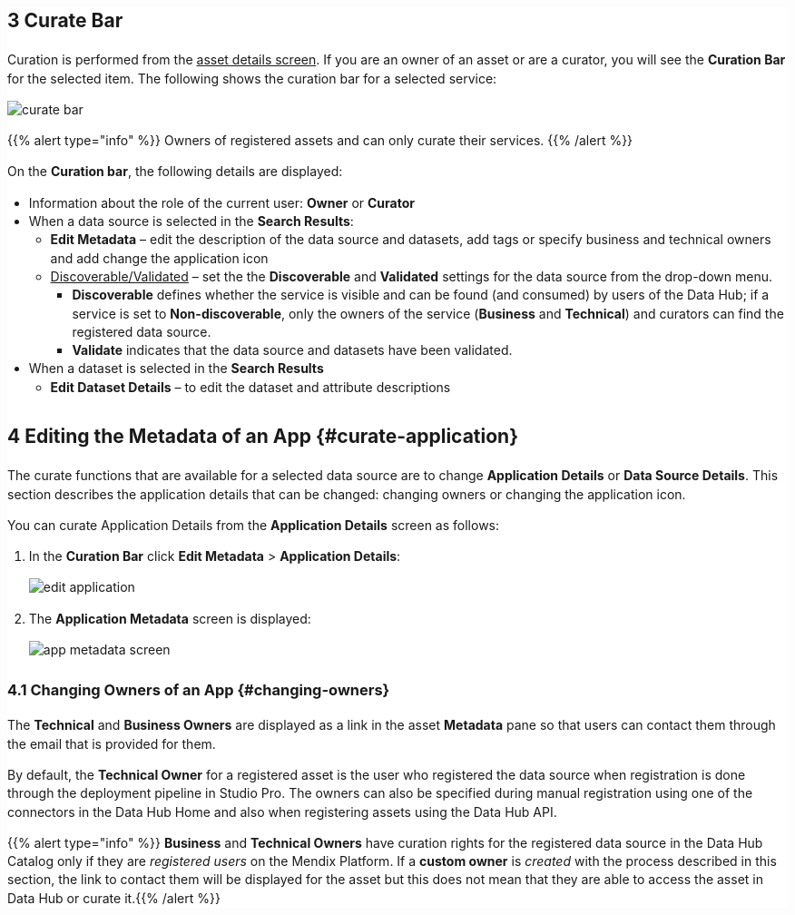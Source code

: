 ## 3 Curate Bar

Curation is performed from the [asset details screen](search#search-details). If you are an owner of an asset or are a curator, you will see the **Curation Bar** for the selected item. The following shows the curation bar for a selected service:

![curate bar](attachments/curate/curate-bar.png)

{{% alert type="info" %}}
Owners of registered assets and can only curate their services.
{{% /alert %}}

On the **Curation bar**, the following details are displayed:

* Information about the role of the current user: **Owner** or **Curator**
* When a data source is selected in the **Search Results**:
  * **Edit Metadata** – edit the description of the data source and datasets, add tags or specify business and technical owners and add change the application icon
  * [Discoverable/Validated](#discoverability) – set the the **Discoverable** and **Validated** settings for the data source from the drop-down menu.
    * **Discoverable** defines whether the service is visible and can be found (and consumed) by users of the Data Hub; if a service is set to **Non-discoverable**, only the owners of the service (**Business** and **Technical**) and curators can find the registered data source.
    * **Validate** indicates that the data source and datasets have been validated.
* When a dataset is selected in the **Search Results**
  * **Edit Dataset Details** – to edit the dataset and attribute descriptions

## 4 Editing the Metadata of an App {#curate-application}

The curate functions that are available for a selected data source are to change **Application Details** or **Data Source Details**. This section describes the application details that can be changed: changing owners or changing the application icon.

You can curate Application Details from the **Application Details** screen as follows:

1. In the **Curation Bar** click **Edit Metadata** > **Application Details**:

   ![edit application](attachments/curate/edit-application-metadata.png)

2. The **Application Metadata** screen is displayed:

   ![app metadata screen](attachments/curate/application-metadata-screen.png)

### 4.1 Changing Owners of an App {#changing-owners}

The **Technical** and **Business Owners** are displayed as a link in the asset **Metadata** pane so that users can contact them through the email that is provided for them.

By default, the **Technical Owner** for a registered asset is the user who registered the data source when registration is done through the deployment pipeline in Studio Pro. The owners can also be specified during manual registration using one of the connectors in the Data Hub Home and also when registering assets using the Data Hub API.

{{% alert type="info" %}}
**Business** and **Technical Owners** have curation rights for the registered data source in the Data Hub Catalog only if they are *registered users* on the Mendix Platform. If a **custom owner** is *created* with the process described in this section, the link to contact them will be displayed for the asset but this does not mean that they are able to access the asset in Data Hub or curate it.{{% /alert %}}
